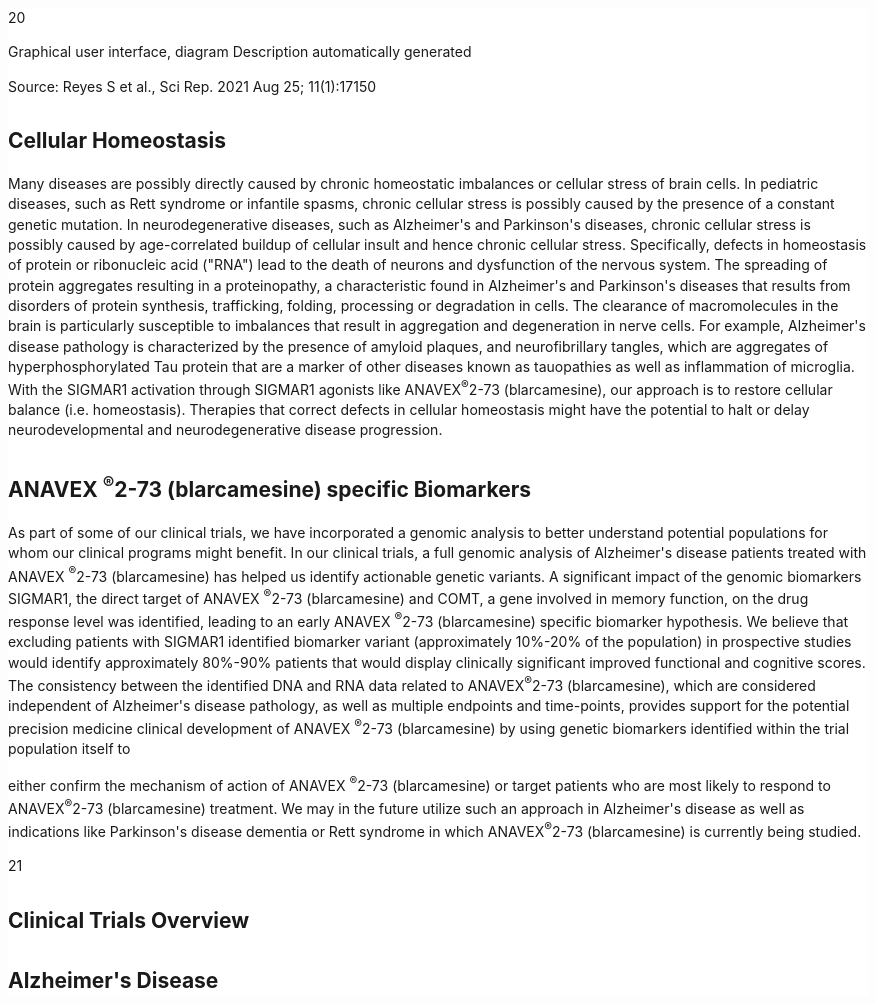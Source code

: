 20

Graphical user interface, diagram Description automatically generated

Source: Reyes S et al., Sci Rep. 2021 Aug 25; 11(1):17150

Cellular Homeostasis
--------------------

Many diseases are possibly directly caused by chronic homeostatic imbalances or cellular stress of brain cells. In pediatric diseases, such as Rett syndrome or infantile spasms, chronic cellular stress is possibly caused by the presence of a constant genetic mutation. In neurodegenerative diseases, such as Alzheimer's and Parkinson's diseases, chronic cellular stress is possibly caused by age-correlated buildup of cellular insult and hence chronic cellular stress. Specifically, defects in homeostasis of protein or ribonucleic acid ("RNA") lead to the death of neurons and dysfunction of the nervous system. The spreading of protein aggregates resulting in a proteinopathy, a characteristic found in Alzheimer's and Parkinson's diseases that results from disorders of protein synthesis, trafficking, folding, processing or degradation in cells. The clearance of macromolecules in the brain is particularly susceptible to imbalances that result in aggregation and degeneration in nerve cells. For example, Alzheimer's disease pathology is characterized by the presence of amyloid plaques, and neurofibrillary tangles, which are aggregates of hyperphosphorylated Tau protein that are a marker of other diseases known as tauopathies as well as inflammation of microglia. With the SIGMAR1 activation through SIGMAR1 agonists like ANAVEX$^{®}$2-73 (blarcamesine), our approach is to restore cellular balance (i.e. homeostasis). Therapies that correct defects in cellular homeostasis might have the potential to halt or delay neurodevelopmental and neurodegenerative disease progression.

ANAVEX $^{®}$2-73 (blarcamesine) specific Biomarkers
----------------------------------------------------

As part of some of our clinical trials, we have incorporated a genomic analysis to better understand potential populations for whom our clinical programs might benefit. In our clinical trials, a full genomic analysis of Alzheimer's disease patients treated with ANAVEX $^{®}$2-73 (blarcamesine) has helped us identify actionable genetic variants. A significant impact of the genomic biomarkers SIGMAR1, the direct target of ANAVEX $^{®}$2-73 (blarcamesine) and COMT, a gene involved in memory function, on the drug response level was identified, leading to an early ANAVEX $^{®}$2-73 (blarcamesine) specific biomarker hypothesis. We believe that excluding patients with SIGMAR1 identified biomarker variant (approximately 10%-20% of the population) in prospective studies would identify approximately 80%-90% patients that would display clinically significant improved functional and cognitive scores. The consistency between the identified DNA and RNA data related to ANAVEX$^{®}$2-73 (blarcamesine), which are considered independent of Alzheimer's disease pathology, as well as multiple endpoints and time-points, provides support for the potential precision medicine clinical development of ANAVEX $^{®}$2-73 (blarcamesine) by using genetic biomarkers identified within the trial population itself to

either confirm the mechanism of action of ANAVEX $^{®}$2-73 (blarcamesine) or target patients who are most likely to respond to ANAVEX$^{®}$2-73 (blarcamesine) treatment. We may in the future utilize such an approach in Alzheimer's disease as well as indications like Parkinson's disease dementia or Rett syndrome in which ANAVEX$^{®}$2-73 (blarcamesine) is currently being studied.

21

Clinical Trials Overview
------------------------

Alzheimer's Disease
-------------------
